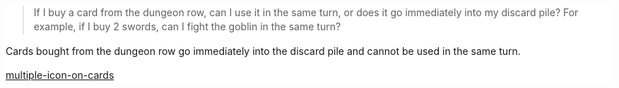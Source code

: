 > If I buy a card from the dungeon row, can I use it in the same turn, or does it go immediately into my discard pile? For example, if I buy 2 swords, can I fight the goblin in the same turn? 

Cards bought from the dungeon row go immediately into the discard pile and cannot be used in the same turn. 

[multiple-icon-on-cards](https://boardgamegeek.com/thread/1792836/multiple-icon-on-cards)

